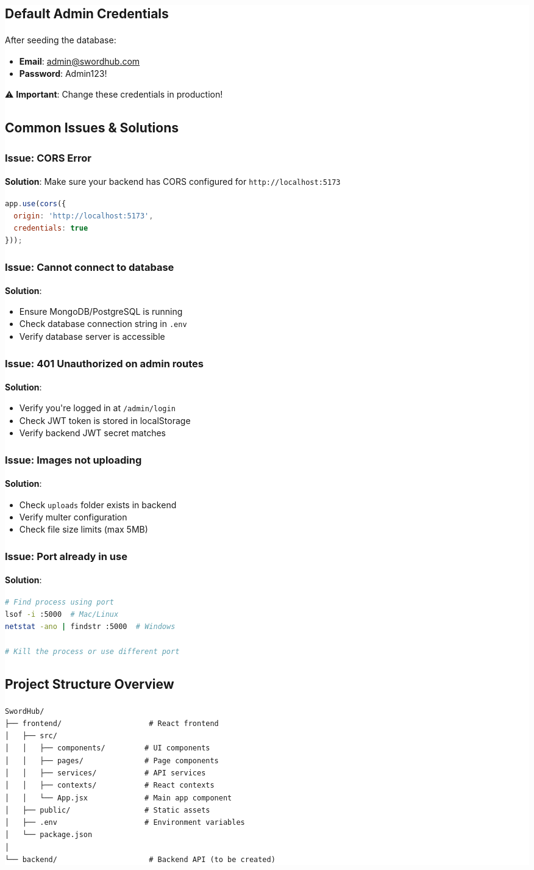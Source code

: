 ## Default Admin Credentials
After seeding the database:
- **Email**: admin@swordhub.com
- **Password**: Admin123!

⚠️ **Important**: Change these credentials in production!

## Common Issues & Solutions

### Issue: CORS Error
**Solution**: Make sure your backend has CORS configured for `http://localhost:5173`
```javascript
app.use(cors({
  origin: 'http://localhost:5173',
  credentials: true
}));
```

### Issue: Cannot connect to database
**Solution**: 
- Ensure MongoDB/PostgreSQL is running
- Check database connection string in `.env`
- Verify database server is accessible

### Issue: 401 Unauthorized on admin routes
**Solution**:
- Verify you're logged in at `/admin/login`
- Check JWT token is stored in localStorage
- Verify backend JWT secret matches

### Issue: Images not uploading
**Solution**:
- Check `uploads` folder exists in backend
- Verify multer configuration
- Check file size limits (max 5MB)

### Issue: Port already in use
**Solution**:
```bash
# Find process using port
lsof -i :5000  # Mac/Linux
netstat -ano | findstr :5000  # Windows

# Kill the process or use different port
```

## Project Structure Overview

```
SwordHub/
├── frontend/                    # React frontend
│   ├── src/
│   │   ├── components/         # UI components
│   │   ├── pages/              # Page components
│   │   ├── services/           # API services
│   │   ├── contexts/           # React contexts
│   │   └── App.jsx             # Main app component
│   ├── public/                 # Static assets
│   ├── .env                    # Environment variables
│   └── package.json
│
└── backend/                     # Backend API (to be created)
```